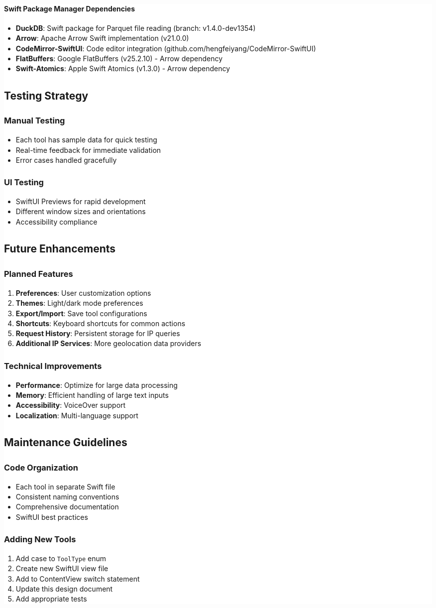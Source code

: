 #### Swift Package Manager Dependencies
- **DuckDB**: Swift package for Parquet file reading (branch: v1.4.0-dev1354)
- **Arrow**: Apache Arrow Swift implementation (v21.0.0)
- **CodeMirror-SwiftUI**: Code editor integration (github.com/hengfeiyang/CodeMirror-SwiftUI)
- **FlatBuffers**: Google FlatBuffers (v25.2.10) - Arrow dependency
- **Swift-Atomics**: Apple Swift Atomics (v1.3.0) - Arrow dependency

## Testing Strategy

### Manual Testing
- Each tool has sample data for quick testing
- Real-time feedback for immediate validation
- Error cases handled gracefully

### UI Testing
- SwiftUI Previews for rapid development
- Different window sizes and orientations
- Accessibility compliance

## Future Enhancements

### Planned Features
1. **Preferences**: User customization options
2. **Themes**: Light/dark mode preferences
3. **Export/Import**: Save tool configurations
4. **Shortcuts**: Keyboard shortcuts for common actions
5. **Request History**: Persistent storage for IP queries
6. **Additional IP Services**: More geolocation data providers

### Technical Improvements
- **Performance**: Optimize for large data processing
- **Memory**: Efficient handling of large text inputs
- **Accessibility**: VoiceOver support
- **Localization**: Multi-language support

## Maintenance Guidelines

### Code Organization
- Each tool in separate Swift file
- Consistent naming conventions
- Comprehensive documentation
- SwiftUI best practices

### Adding New Tools
1. Add case to `ToolType` enum
2. Create new SwiftUI view file
3. Add to ContentView switch statement
4. Update this design document
5. Add appropriate tests
